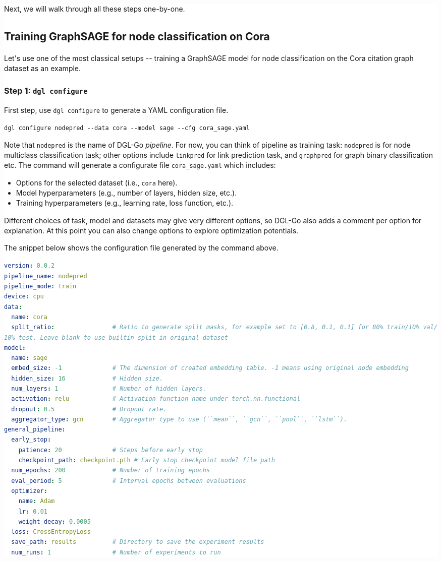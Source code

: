 Next, we will walk through all these steps one-by-one.

## Training GraphSAGE for node classification on Cora

Let's use one of the most classical setups -- training a GraphSAGE model for node
classification on the Cora citation graph dataset as an
example.

### Step 1: `dgl configure`

First step, use `dgl configure` to generate a YAML configuration file.

```
dgl configure nodepred --data cora --model sage --cfg cora_sage.yaml
```

Note that `nodepred` is the name of DGL-Go *pipeline*. For now, you can think of
pipeline as training task: `nodepred` is for node multiclass classification task; other
options include `linkpred` for link prediction task, and `graphpred` for graph binary classification etc. The command will
generate a configurate file `cora_sage.yaml` which includes:

* Options for the selected dataset (i.e., `cora` here).
* Model hyperparameters (e.g., number of layers, hidden size, etc.).
* Training hyperparameters (e.g., learning rate, loss function, etc.).

Different choices of task, model and datasets may give very different options,
so DGL-Go also adds a comment per option for explanation.
At this point you can also change options to explore optimization potentials.

The snippet below shows the configuration file generated by the command above.

```yaml
version: 0.0.2
pipeline_name: nodepred
pipeline_mode: train
device: cpu
data:
  name: cora
  split_ratio:                # Ratio to generate split masks, for example set to [0.8, 0.1, 0.1] for 80% train/10% val/10% test. Leave blank to use builtin split in original dataset
model:
  name: sage
  embed_size: -1              # The dimension of created embedding table. -1 means using original node embedding
  hidden_size: 16             # Hidden size.
  num_layers: 1               # Number of hidden layers.
  activation: relu            # Activation function name under torch.nn.functional
  dropout: 0.5                # Dropout rate.
  aggregator_type: gcn        # Aggregator type to use (``mean``, ``gcn``, ``pool``, ``lstm``).
general_pipeline:
  early_stop:
    patience: 20              # Steps before early stop
    checkpoint_path: checkpoint.pth # Early stop checkpoint model file path
  num_epochs: 200             # Number of training epochs
  eval_period: 5              # Interval epochs between evaluations
  optimizer:
    name: Adam
    lr: 0.01
    weight_decay: 0.0005
  loss: CrossEntropyLoss
  save_path: results          # Directory to save the experiment results
  num_runs: 1                 # Number of experiments to run
```
